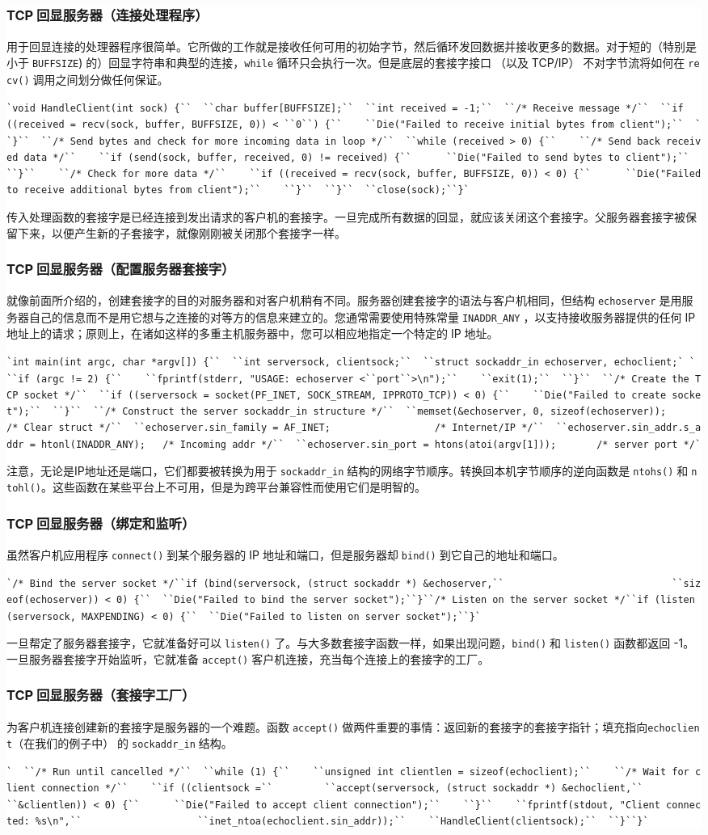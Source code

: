 ### TCP 回显服务器（连接处理程序）

用于回显连接的处理器程序很简单。它所做的工作就是接收任何可用的初始字节，然后循环发回数据并接收更多的数据。对于短的（特别是小于 `BUFFSIZE`) 的）回显字符串和典型的连接，`while` 循环只会执行一次。但是底层的套接字接口 （以及 TCP/IP） 不对字节流将如何在 `recv()` 调用之间划分做任何保证。 

```
`void HandleClient(int sock) {``  ``char buffer[BUFFSIZE];``  ``int received = -1;``  ``/* Receive message */``  ``if ((received = recv(sock, buffer, BUFFSIZE, 0)) < ``0``) {``    ``Die("Failed to receive initial bytes from client");``  ``}``  ``/* Send bytes and check for more incoming data in loop */``  ``while (received > 0) {``    ``/* Send back received data */``    ``if (send(sock, buffer, received, 0) != received) {``      ``Die("Failed to send bytes to client");``    ``}``    ``/* Check for more data */``    ``if ((received = recv(sock, buffer, BUFFSIZE, 0)) < 0) {``      ``Die("Failed to receive additional bytes from client");``    ``}``  ``}``  ``close(sock);``}`
```

传入处理函数的套接字是已经连接到发出请求的客户机的套接字。一旦完成所有数据的回显，就应该关闭这个套接字。父服务器套接字被保留下来，以便产生新的子套接字，就像刚刚被关闭那个套接字一样。

### TCP 回显服务器（配置服务器套接字）

就像前面所介绍的，创建套接字的目的对服务器和对客户机稍有不同。服务器创建套接字的语法与客户机相同，但结构 `echoserver` 是用服务器自己的信息而不是用它想与之连接的对等方的信息来建立的。您通常需要使用特殊常量 `INADDR_ANY` ，以支持接收服务器提供的任何 IP 地址上的请求；原则上，在诸如这样的多重主机服务器中，您可以相应地指定一个特定的 IP 地址。

```
`int main(int argc, char *argv[]) {``  ``int serversock, clientsock;``  ``struct sockaddr_in echoserver, echoclient;` `  ``if (argc != 2) {``    ``fprintf(stderr, "USAGE: echoserver <``port``>\n");``    ``exit(1);``  ``}``  ``/* Create the TCP socket */``  ``if ((serversock = socket(PF_INET, SOCK_STREAM, IPPROTO_TCP)) < 0) {``    ``Die("Failed to create socket");``  ``}``  ``/* Construct the server sockaddr_in structure */``  ``memset(&echoserver, 0, sizeof(echoserver));       /* Clear struct */``  ``echoserver.sin_family = AF_INET;                  /* Internet/IP */``  ``echoserver.sin_addr.s_addr = htonl(INADDR_ANY);   /* Incoming addr */``  ``echoserver.sin_port = htons(atoi(argv[1]));       /* server port */`
```

注意，无论是IP地址还是端口，它们都要被转换为用于 `sockaddr_in` 结构的网络字节顺序。转换回本机字节顺序的逆向函数是 `ntohs()` 和 `ntohl()`。这些函数在某些平台上不可用，但是为跨平台兼容性而使用它们是明智的。

### TCP 回显服务器（绑定和监听）

虽然客户机应用程序 `connect()` 到某个服务器的 IP 地址和端口，但是服务器却 `bind()` 到它自己的地址和端口。

```
`/* Bind the server socket */``if (bind(serversock, (struct sockaddr *) &echoserver,``                             ``sizeof(echoserver)) < 0) {``  ``Die("Failed to bind the server socket");``}``/* Listen on the server socket */``if (listen(serversock, MAXPENDING) < 0) {``  ``Die("Failed to listen on server socket");``}`
```

一旦帮定了服务器套接字，它就准备好可以 `listen()` 了。与大多数套接字函数一样，如果出现问题，`bind()` 和 `listen()` 函数都返回 -1。一旦服务器套接字开始监听，它就准备 `accept()` 客户机连接，充当每个连接上的套接字的工厂。

### TCP 回显服务器（套接字工厂）

为客户机连接创建新的套接字是服务器的一个难题。函数 `accept()` 做两件重要的事情：返回新的套接字的套接字指针；填充指向`echoclient`（在我们的例子中） 的 `sockaddr_in` 结构。

```
`  ``/* Run until cancelled */``  ``while (1) {``    ``unsigned int clientlen = sizeof(echoclient);``    ``/* Wait for client connection */``    ``if ((clientsock =``         ``accept(serversock, (struct sockaddr *) &echoclient,``                ``&clientlen)) < 0) {``      ``Die("Failed to accept client connection");``    ``}``    ``fprintf(stdout, "Client connected: %s\n",``                    ``inet_ntoa(echoclient.sin_addr));``    ``HandleClient(clientsock);``  ``}``}`
```

